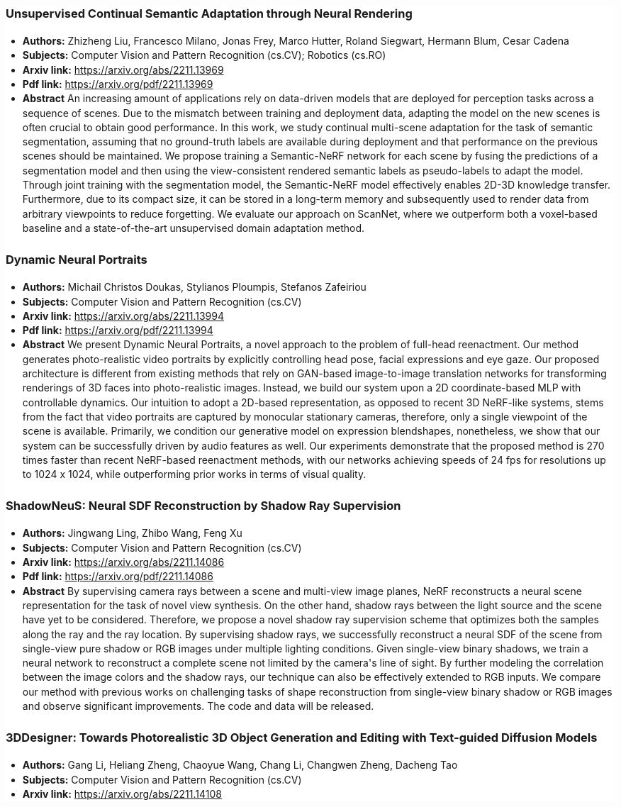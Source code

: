 ### Unsupervised Continual Semantic Adaptation through Neural Rendering
 - **Authors:** Zhizheng Liu, Francesco Milano, Jonas Frey, Marco Hutter, Roland Siegwart, Hermann Blum, Cesar Cadena
 - **Subjects:** Computer Vision and Pattern Recognition (cs.CV); Robotics (cs.RO)
 - **Arxiv link:** https://arxiv.org/abs/2211.13969
 - **Pdf link:** https://arxiv.org/pdf/2211.13969
 - **Abstract**
 An increasing amount of applications rely on data-driven models that are deployed for perception tasks across a sequence of scenes. Due to the mismatch between training and deployment data, adapting the model on the new scenes is often crucial to obtain good performance. In this work, we study continual multi-scene adaptation for the task of semantic segmentation, assuming that no ground-truth labels are available during deployment and that performance on the previous scenes should be maintained. We propose training a Semantic-NeRF network for each scene by fusing the predictions of a segmentation model and then using the view-consistent rendered semantic labels as pseudo-labels to adapt the model. Through joint training with the segmentation model, the Semantic-NeRF model effectively enables 2D-3D knowledge transfer. Furthermore, due to its compact size, it can be stored in a long-term memory and subsequently used to render data from arbitrary viewpoints to reduce forgetting. We evaluate our approach on ScanNet, where we outperform both a voxel-based baseline and a state-of-the-art unsupervised domain adaptation method.
### Dynamic Neural Portraits
 - **Authors:** Michail Christos Doukas, Stylianos Ploumpis, Stefanos Zafeiriou
 - **Subjects:** Computer Vision and Pattern Recognition (cs.CV)
 - **Arxiv link:** https://arxiv.org/abs/2211.13994
 - **Pdf link:** https://arxiv.org/pdf/2211.13994
 - **Abstract**
 We present Dynamic Neural Portraits, a novel approach to the problem of full-head reenactment. Our method generates photo-realistic video portraits by explicitly controlling head pose, facial expressions and eye gaze. Our proposed architecture is different from existing methods that rely on GAN-based image-to-image translation networks for transforming renderings of 3D faces into photo-realistic images. Instead, we build our system upon a 2D coordinate-based MLP with controllable dynamics. Our intuition to adopt a 2D-based representation, as opposed to recent 3D NeRF-like systems, stems from the fact that video portraits are captured by monocular stationary cameras, therefore, only a single viewpoint of the scene is available. Primarily, we condition our generative model on expression blendshapes, nonetheless, we show that our system can be successfully driven by audio features as well. Our experiments demonstrate that the proposed method is 270 times faster than recent NeRF-based reenactment methods, with our networks achieving speeds of 24 fps for resolutions up to 1024 x 1024, while outperforming prior works in terms of visual quality.
### ShadowNeuS: Neural SDF Reconstruction by Shadow Ray Supervision
 - **Authors:** Jingwang Ling, Zhibo Wang, Feng Xu
 - **Subjects:** Computer Vision and Pattern Recognition (cs.CV)
 - **Arxiv link:** https://arxiv.org/abs/2211.14086
 - **Pdf link:** https://arxiv.org/pdf/2211.14086
 - **Abstract**
 By supervising camera rays between a scene and multi-view image planes, NeRF reconstructs a neural scene representation for the task of novel view synthesis. On the other hand, shadow rays between the light source and the scene have yet to be considered. Therefore, we propose a novel shadow ray supervision scheme that optimizes both the samples along the ray and the ray location. By supervising shadow rays, we successfully reconstruct a neural SDF of the scene from single-view pure shadow or RGB images under multiple lighting conditions. Given single-view binary shadows, we train a neural network to reconstruct a complete scene not limited by the camera's line of sight. By further modeling the correlation between the image colors and the shadow rays, our technique can also be effectively extended to RGB inputs. We compare our method with previous works on challenging tasks of shape reconstruction from single-view binary shadow or RGB images and observe significant improvements. The code and data will be released.
### 3DDesigner: Towards Photorealistic 3D Object Generation and Editing with  Text-guided Diffusion Models
 - **Authors:** Gang Li, Heliang Zheng, Chaoyue Wang, Chang Li, Changwen Zheng, Dacheng Tao
 - **Subjects:** Computer Vision and Pattern Recognition (cs.CV)
 - **Arxiv link:** https://arxiv.org/abs/2211.14108